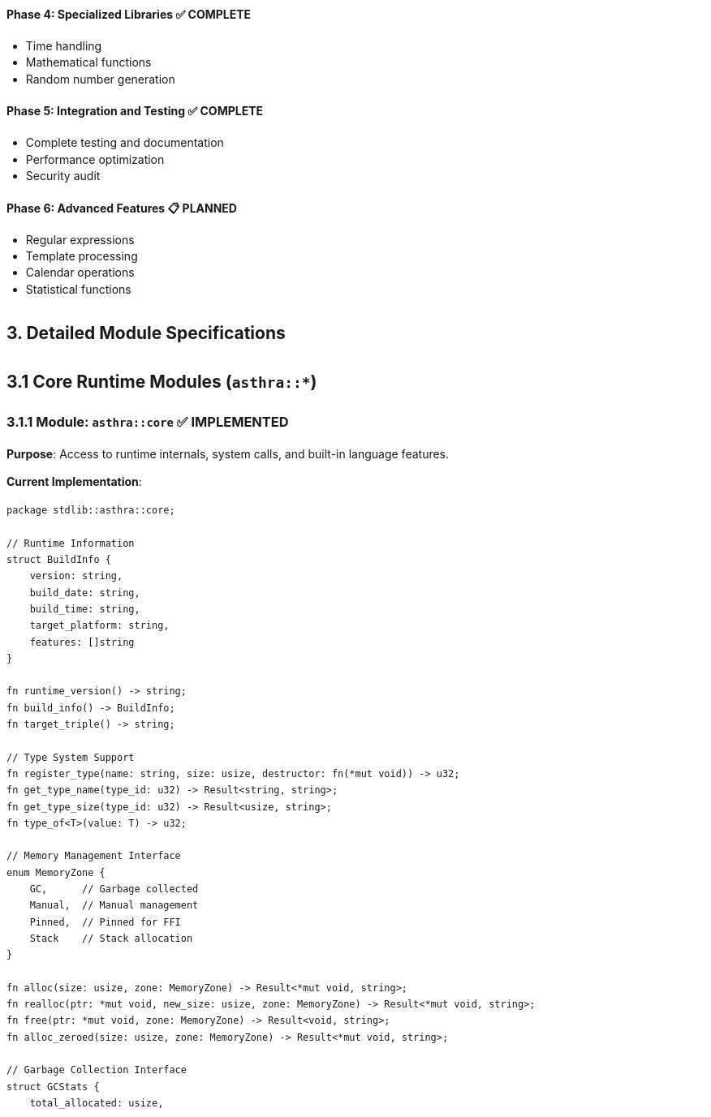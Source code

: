 #### Phase 4: Specialized Libraries ✅ COMPLETE
- Time handling
- Mathematical functions
- Random number generation

#### Phase 5: Integration and Testing ✅ COMPLETE
- Complete testing and documentation
- Performance optimization
- Security audit

#### Phase 6: Advanced Features 📋 PLANNED
- Regular expressions
- Template processing
- Calendar operations
- Statistical functions

## 3. Detailed Module Specifications

## 3.1 Core Runtime Modules (`asthra::*`)

### 3.1.1 Module: `asthra::core` ✅ IMPLEMENTED

**Purpose**: Access to runtime internals, system calls, and built-in language features.

**Current Implementation**:
```asthra
package stdlib::asthra::core;

// Runtime Information
struct BuildInfo {
    version: string,
    build_date: string,
    build_time: string,
    target_platform: string,
    features: []string
}

fn runtime_version() -> string;
fn build_info() -> BuildInfo;
fn target_triple() -> string;

// Type System Support
fn register_type(name: string, size: usize, destructor: fn(*mut void)) -> u32;
fn get_type_name(type_id: u32) -> Result<string, string>;
fn get_type_size(type_id: u32) -> Result<usize, string>;
fn type_of<T>(value: T) -> u32;

// Memory Management Interface
enum MemoryZone {
    GC,      // Garbage collected
    Manual,  // Manual management
    Pinned,  // Pinned for FFI
    Stack    // Stack allocation
}

fn alloc(size: usize, zone: MemoryZone) -> Result<*mut void, string>;
fn realloc(ptr: *mut void, new_size: usize, zone: MemoryZone) -> Result<*mut void, string>;
fn free(ptr: *mut void, zone: MemoryZone) -> Result<void, string>;
fn alloc_zeroed(size: usize, zone: MemoryZone) -> Result<*mut void, string>;

// Garbage Collection Interface
struct GCStats {
    total_allocated: usize,
```
